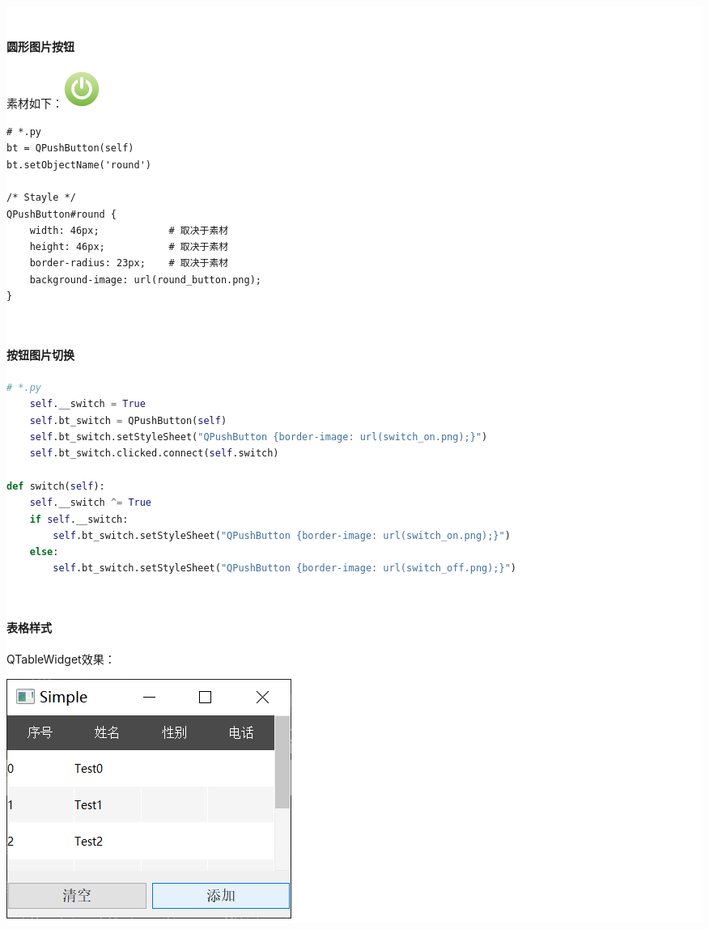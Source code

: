 <br/>

#### 圆形图片按钮

素材如下：![round_button](/resources/PyQt5小结/round_button.png)

```
# *.py
bt = QPushButton(self)
bt.setObjectName('round')

/* Stayle */
QPushButton#round {
    width: 46px;            # 取决于素材
    height: 46px;           # 取决于素材
    border-radius: 23px;    # 取决于素材
    background-image: url(round_button.png);
}
```

<br/>

#### 按钮图片切换

```python
# *.py
    self.__switch = True
    self.bt_switch = QPushButton(self)
    self.bt_switch.setStyleSheet("QPushButton {border-image: url(switch_on.png);}")
    self.bt_switch.clicked.connect(self.switch)

def switch(self):
    self.__switch ^= True
    if self.__switch:
        self.bt_switch.setStyleSheet("QPushButton {border-image: url(switch_on.png);}")
    else:
        self.bt_switch.setStyleSheet("QPushButton {border-image: url(switch_off.png);}")

```

<br/>

#### 表格样式

QTableWidget效果：

![Table](/resources/PyQt5小结/table_stretch.png)
